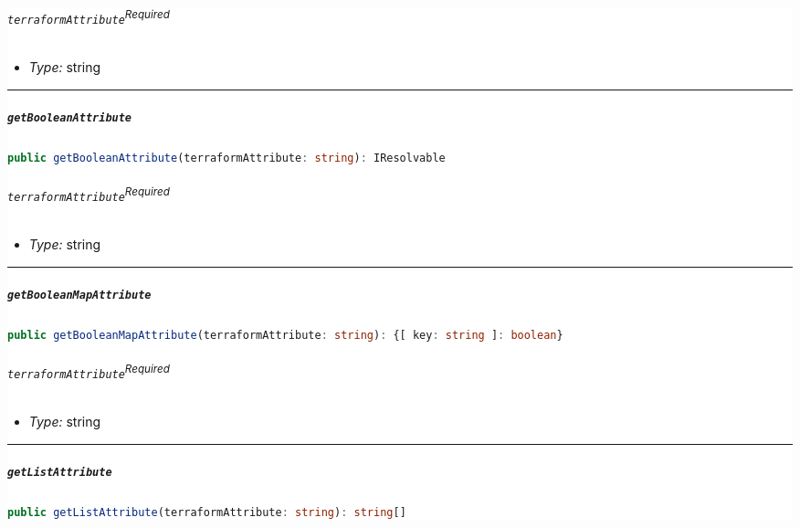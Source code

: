 ###### `terraformAttribute`<sup>Required</sup> <a name="terraformAttribute" id="@cdktf/provider-cloudflare.dataCloudflareR2BucketLock.DataCloudflareR2BucketLockRulesConditionOutputReference.getAnyMapAttribute.parameter.terraformAttribute"></a>

- *Type:* string

---

##### `getBooleanAttribute` <a name="getBooleanAttribute" id="@cdktf/provider-cloudflare.dataCloudflareR2BucketLock.DataCloudflareR2BucketLockRulesConditionOutputReference.getBooleanAttribute"></a>

```typescript
public getBooleanAttribute(terraformAttribute: string): IResolvable
```

###### `terraformAttribute`<sup>Required</sup> <a name="terraformAttribute" id="@cdktf/provider-cloudflare.dataCloudflareR2BucketLock.DataCloudflareR2BucketLockRulesConditionOutputReference.getBooleanAttribute.parameter.terraformAttribute"></a>

- *Type:* string

---

##### `getBooleanMapAttribute` <a name="getBooleanMapAttribute" id="@cdktf/provider-cloudflare.dataCloudflareR2BucketLock.DataCloudflareR2BucketLockRulesConditionOutputReference.getBooleanMapAttribute"></a>

```typescript
public getBooleanMapAttribute(terraformAttribute: string): {[ key: string ]: boolean}
```

###### `terraformAttribute`<sup>Required</sup> <a name="terraformAttribute" id="@cdktf/provider-cloudflare.dataCloudflareR2BucketLock.DataCloudflareR2BucketLockRulesConditionOutputReference.getBooleanMapAttribute.parameter.terraformAttribute"></a>

- *Type:* string

---

##### `getListAttribute` <a name="getListAttribute" id="@cdktf/provider-cloudflare.dataCloudflareR2BucketLock.DataCloudflareR2BucketLockRulesConditionOutputReference.getListAttribute"></a>

```typescript
public getListAttribute(terraformAttribute: string): string[]
```
